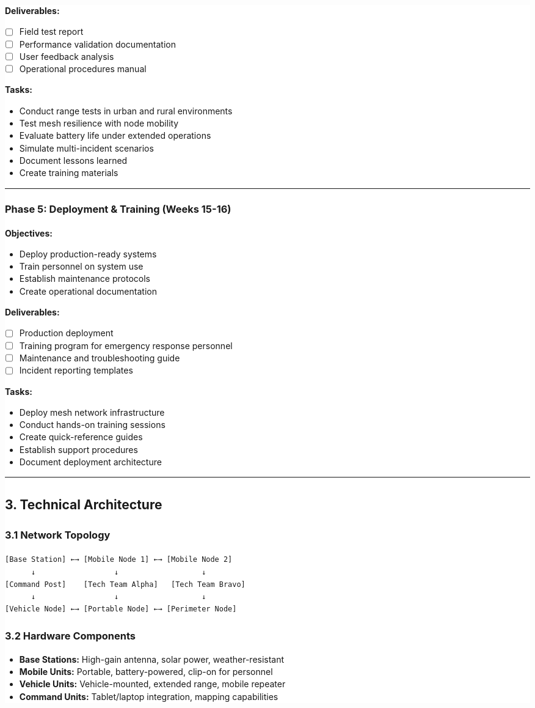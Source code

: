 **Deliverables:**
- [ ] Field test report
- [ ] Performance validation documentation
- [ ] User feedback analysis
- [ ] Operational procedures manual

**Tasks:**
- Conduct range tests in urban and rural environments
- Test mesh resilience with node mobility
- Evaluate battery life under extended operations
- Simulate multi-incident scenarios
- Document lessons learned
- Create training materials

---

### Phase 5: Deployment & Training (Weeks 15-16)
**Objectives:**
- Deploy production-ready systems
- Train personnel on system use
- Establish maintenance protocols
- Create operational documentation

**Deliverables:**
- [ ] Production deployment
- [ ] Training program for emergency response personnel
- [ ] Maintenance and troubleshooting guide
- [ ] Incident reporting templates

**Tasks:**
- Deploy mesh network infrastructure
- Conduct hands-on training sessions
- Create quick-reference guides
- Establish support procedures
- Document deployment architecture

---

## 3. Technical Architecture

### 3.1 Network Topology
```
[Base Station] ←→ [Mobile Node 1] ←→ [Mobile Node 2]
      ↓                  ↓                   ↓
[Command Post]    [Tech Team Alpha]   [Tech Team Bravo]
      ↓                  ↓                   ↓
[Vehicle Node] ←→ [Portable Node] ←→ [Perimeter Node]
```

### 3.2 Hardware Components
- **Base Stations:** High-gain antenna, solar power, weather-resistant
- **Mobile Units:** Portable, battery-powered, clip-on for personnel
- **Vehicle Units:** Vehicle-mounted, extended range, mobile repeater
- **Command Units:** Tablet/laptop integration, mapping capabilities
